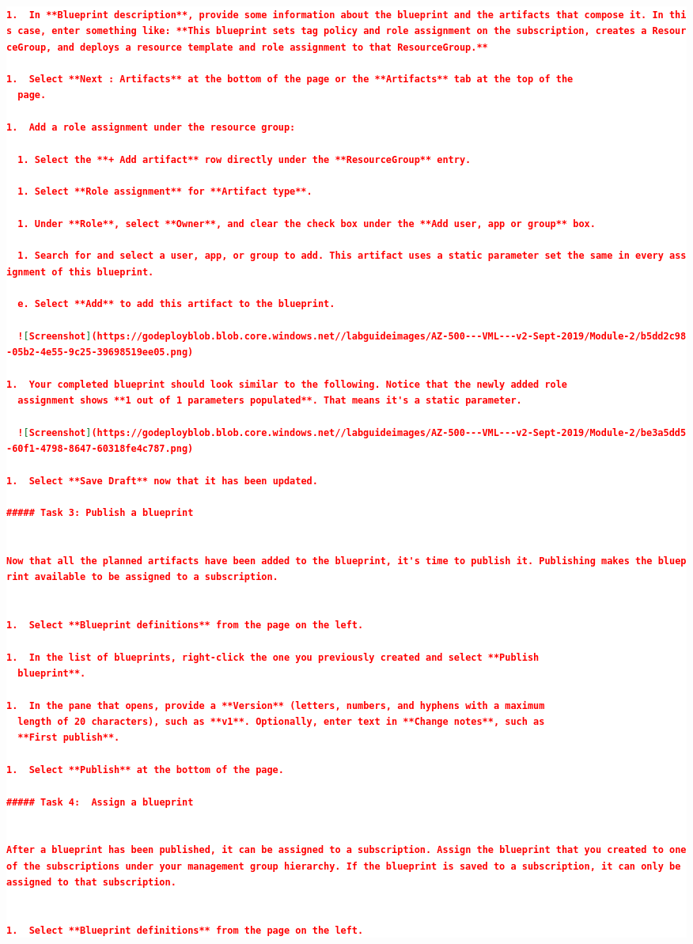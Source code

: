  ```json
1.  In **Blueprint description**, provide some information about the blueprint and the artifacts that compose it. In this case, enter something like: **This blueprint sets tag policy and role assignment on the subscription, creates a ResourceGroup, and deploys a resource template and role assignment to that ResourceGroup.**

1.  Select **Next : Artifacts** at the bottom of the page or the **Artifacts** tab at the top of the
   page.

1.  Add a role assignment under the resource group:

   1. Select the **+ Add artifact** row directly under the **ResourceGroup** entry.

   1. Select **Role assignment** for **Artifact type**.

   1. Under **Role**, select **Owner**, and clear the check box under the **Add user, app or group** box.

   1. Search for and select a user, app, or group to add. This artifact uses a static parameter set the same in every assignment of this blueprint.

   e. Select **Add** to add this artifact to the blueprint.

   ![Screenshot](https://godeployblob.blob.core.windows.net//labguideimages/AZ-500---VML---v2-Sept-2019/Module-2/b5dd2c98-05b2-4e55-9c25-39698519ee05.png)

1.  Your completed blueprint should look similar to the following. Notice that the newly added role
   assignment shows **1 out of 1 parameters populated**. That means it's a static parameter.

   ![Screenshot](https://godeployblob.blob.core.windows.net//labguideimages/AZ-500---VML---v2-Sept-2019/Module-2/be3a5dd5-60f1-4798-8647-60318fe4c787.png)
   
1.  Select **Save Draft** now that it has been updated.

##### Task 3: Publish a blueprint


Now that all the planned artifacts have been added to the blueprint, it's time to publish it. Publishing makes the blueprint available to be assigned to a subscription.


1.  Select **Blueprint definitions** from the page on the left.

1.  In the list of blueprints, right-click the one you previously created and select **Publish
   blueprint**.

1.  In the pane that opens, provide a **Version** (letters, numbers, and hyphens with a maximum
   length of 20 characters), such as **v1**. Optionally, enter text in **Change notes**, such as
   **First publish**.

1.  Select **Publish** at the bottom of the page.

##### Task 4:  Assign a blueprint


After a blueprint has been published, it can be assigned to a subscription. Assign the blueprint that you created to one of the subscriptions under your management group hierarchy. If the blueprint is saved to a subscription, it can only be assigned to that subscription. 


1.  Select **Blueprint definitions** from the page on the left.

 ```